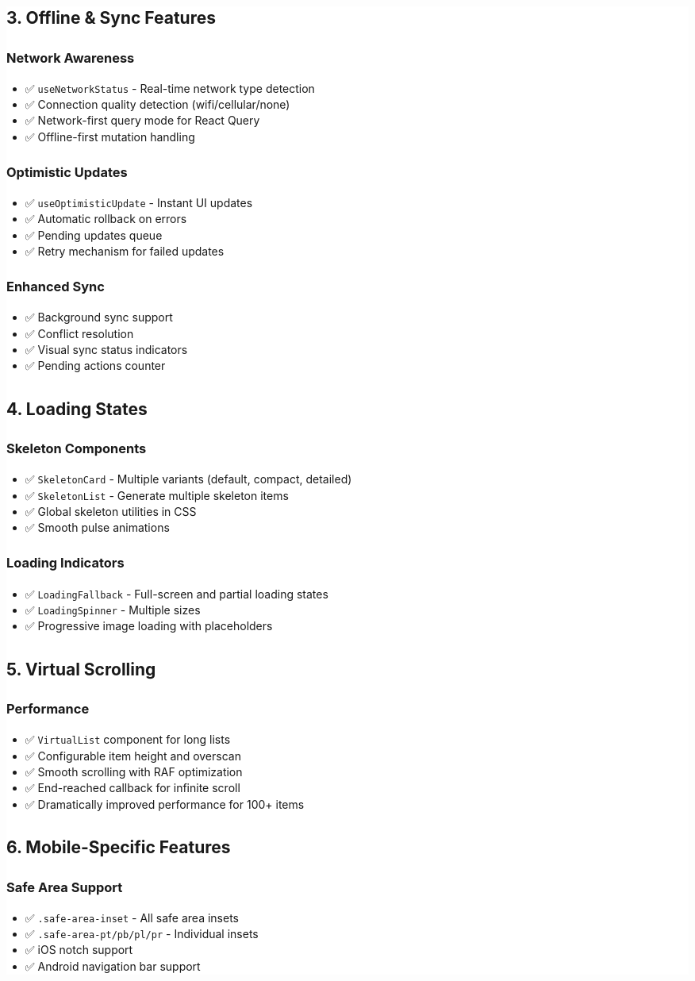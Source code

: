 ## 3. Offline & Sync Features

### Network Awareness
- ✅ `useNetworkStatus` - Real-time network type detection
- ✅ Connection quality detection (wifi/cellular/none)
- ✅ Network-first query mode for React Query
- ✅ Offline-first mutation handling

### Optimistic Updates
- ✅ `useOptimisticUpdate` - Instant UI updates
- ✅ Automatic rollback on errors
- ✅ Pending updates queue
- ✅ Retry mechanism for failed updates

### Enhanced Sync
- ✅ Background sync support
- ✅ Conflict resolution
- ✅ Visual sync status indicators
- ✅ Pending actions counter

## 4. Loading States

### Skeleton Components
- ✅ `SkeletonCard` - Multiple variants (default, compact, detailed)
- ✅ `SkeletonList` - Generate multiple skeleton items
- ✅ Global skeleton utilities in CSS
- ✅ Smooth pulse animations

### Loading Indicators
- ✅ `LoadingFallback` - Full-screen and partial loading states
- ✅ `LoadingSpinner` - Multiple sizes
- ✅ Progressive image loading with placeholders

## 5. Virtual Scrolling

### Performance
- ✅ `VirtualList` component for long lists
- ✅ Configurable item height and overscan
- ✅ Smooth scrolling with RAF optimization
- ✅ End-reached callback for infinite scroll
- ✅ Dramatically improved performance for 100+ items

## 6. Mobile-Specific Features

### Safe Area Support
- ✅ `.safe-area-inset` - All safe area insets
- ✅ `.safe-area-pt/pb/pl/pr` - Individual insets
- ✅ iOS notch support
- ✅ Android navigation bar support
